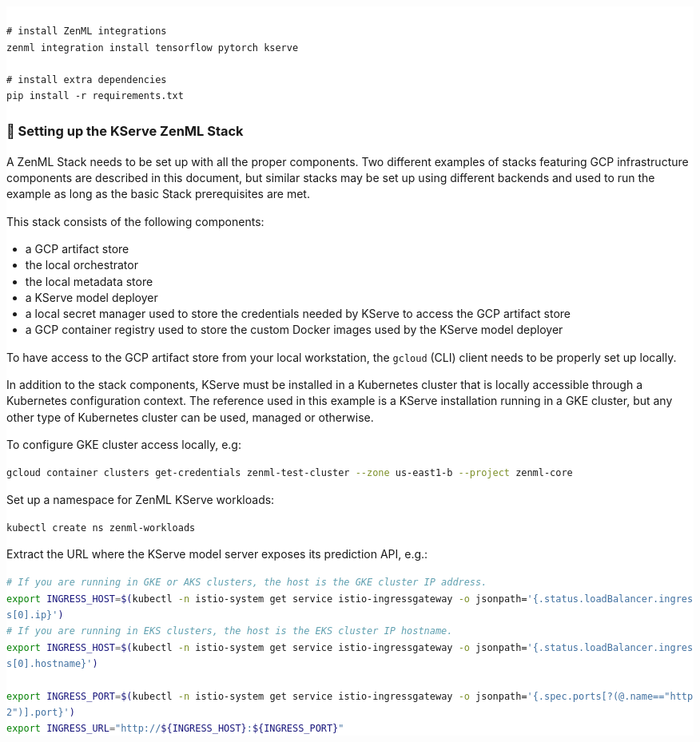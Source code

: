 ```shell

# install ZenML integrations
zenml integration install tensorflow pytorch kserve

# install extra dependencies
pip install -r requirements.txt

```

### 🥞 Setting up the KServe ZenML Stack

A ZenML Stack needs to be set up with all the proper components. 
Two different examples of stacks featuring GCP infrastructure components are 
described in this document, but similar stacks may be set up using different 
backends and used to run the example as long as the basic Stack prerequisites 
are met.

This stack consists of the following components:

* a GCP artifact store
* the local orchestrator
* the local metadata store
* a KServe model deployer
* a local secret manager used to store the credentials needed by KServe to
access the GCP artifact store
* a GCP container registry used to store the custom Docker images used by the
KServe model deployer

To have access to the GCP artifact store from your local workstation, the
`gcloud` (CLI) client needs to be properly set up locally.

In addition to the stack components, KServe must be installed in a
Kubernetes cluster that is locally accessible through a Kubernetes configuration
context. The reference used in this example is a KServe installation
running in a GKE cluster, but any other type of Kubernetes cluster can be used,
managed or otherwise.

To configure GKE cluster access locally, e.g:

```bash
gcloud container clusters get-credentials zenml-test-cluster --zone us-east1-b --project zenml-core
```

Set up a namespace for ZenML KServe workloads:

```bash
kubectl create ns zenml-workloads
```

Extract the URL where the KServe model server exposes its prediction API, e.g.:

```bash
# If you are running in GKE or AKS clusters, the host is the GKE cluster IP address.
export INGRESS_HOST=$(kubectl -n istio-system get service istio-ingressgateway -o jsonpath='{.status.loadBalancer.ingress[0].ip}')
# If you are running in EKS clusters, the host is the EKS cluster IP hostname.
export INGRESS_HOST=$(kubectl -n istio-system get service istio-ingressgateway -o jsonpath='{.status.loadBalancer.ingress[0].hostname}')

export INGRESS_PORT=$(kubectl -n istio-system get service istio-ingressgateway -o jsonpath='{.spec.ports[?(@.name=="http2")].port}')
export INGRESS_URL="http://${INGRESS_HOST}:${INGRESS_PORT}"
```
